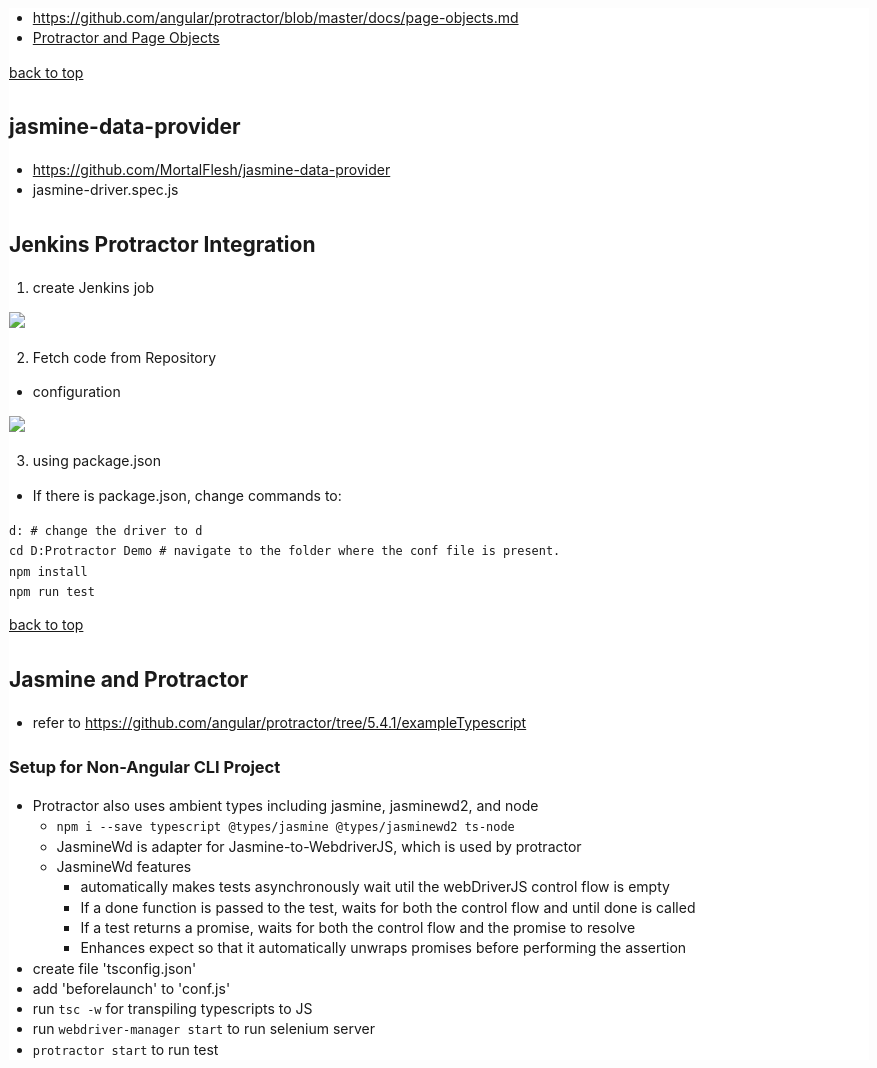 - https://github.com/angular/protractor/blob/master/docs/page-objects.md
- [Protractor and Page Objects](https://moduscreate.com/blog/protractor-and-page-objects/)

[back to top](#top)

## jasmine-data-provider

- https://github.com/MortalFlesh/jasmine-data-provider
- jasmine-driver.spec.js

## Jenkins Protractor Integration

1. create Jenkins job

![](https://i.imgur.com/8492NCS.png)

2. Fetch code from Repository

- configuration

![](https://i.imgur.com/XTmZwk4.png)

3. using package.json

- If there is package.json, change commands to:

```shell
d: # change the driver to d
cd D:Protractor Demo # navigate to the folder where the conf file is present.
npm install
npm run test
```

[back to top](#top)

## Jasmine and Protractor

- refer to https://github.com/angular/protractor/tree/5.4.1/exampleTypescript

### Setup for Non-Angular CLI Project

- Protractor also uses ambient types including jasmine, jasminewd2, and node
  - `npm i --save typescript @types/jasmine @types/jasminewd2 ts-node`
  - JasmineWd is adapter for Jasmine-to-WebdriverJS, which is used by protractor
  - JasmineWd features
    - automatically makes tests asynchronously wait util the webDriverJS control flow is empty
    - If a done function is passed to the test, waits for both the control flow and until done is called
    - If a test returns a promise, waits for both the control flow and the promise to resolve
    - Enhances expect so that it automatically unwraps promises before performing the assertion
- create file 'tsconfig.json'
- add 'beforelaunch' to 'conf.js'
- run `tsc -w` for transpiling typescripts to JS
- run `webdriver-manager start` to run selenium server
- `protractor start` to run test
